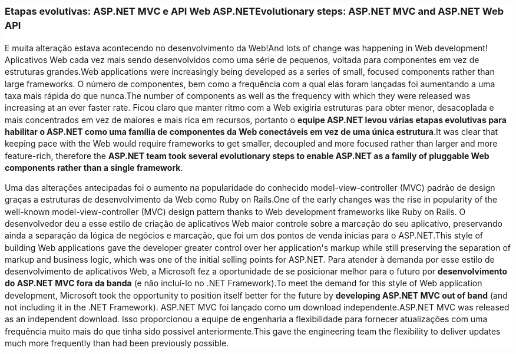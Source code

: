 ### <a name="evolutionary-steps-aspnet-mvc-and-aspnet-web-api"></a><span data-ttu-id="9bb0c-128">Etapas evolutivas: ASP.NET MVC e API Web ASP.NET</span><span class="sxs-lookup"><span data-stu-id="9bb0c-128">Evolutionary steps: ASP.NET MVC and ASP.NET Web API</span></span>

<span data-ttu-id="9bb0c-129">E muita alteração estava acontecendo no desenvolvimento da Web!</span><span class="sxs-lookup"><span data-stu-id="9bb0c-129">And lots of change was happening in Web development!</span></span> <span data-ttu-id="9bb0c-130">Aplicativos Web cada vez mais sendo desenvolvidos como uma série de pequenos, voltada para componentes em vez de estruturas grandes.</span><span class="sxs-lookup"><span data-stu-id="9bb0c-130">Web applications were increasingly being developed as a series of small, focused components rather than large frameworks.</span></span> <span data-ttu-id="9bb0c-131">O número de componentes, bem como a frequência com a qual elas foram lançadas foi aumentando a uma taxa mais rápida do que nunca.</span><span class="sxs-lookup"><span data-stu-id="9bb0c-131">The number of components as well as the frequency with which they were released was increasing at an ever faster rate.</span></span> <span data-ttu-id="9bb0c-132">Ficou claro que manter ritmo com a Web exigiria estruturas para obter menor, desacoplada e mais concentrados em vez de maiores e mais rica em recursos, portanto o **equipe ASP.NET levou várias etapas evolutivas para habilitar o ASP.NET como uma família de componentes da Web conectáveis em vez de uma única estrutura**.</span><span class="sxs-lookup"><span data-stu-id="9bb0c-132">It was clear that keeping pace with the Web would require frameworks to get smaller, decoupled and more focused rather than larger and more feature-rich, therefore the **ASP.NET team took several evolutionary steps to enable ASP.NET as a family of pluggable Web components rather than a single framework**.</span></span>

<span data-ttu-id="9bb0c-133">Uma das alterações antecipadas foi o aumento na popularidade do conhecido model-view-controller (MVC) padrão de design graças a estruturas de desenvolvimento da Web como Ruby on Rails.</span><span class="sxs-lookup"><span data-stu-id="9bb0c-133">One of the early changes was the rise in popularity of the well-known model-view-controller (MVC) design pattern thanks to Web development frameworks like Ruby on Rails.</span></span> <span data-ttu-id="9bb0c-134">O desenvolvedor deu a esse estilo de criação de aplicativos Web maior controle sobre a marcação do seu aplicativo, preservando ainda a separação da lógica de negócios e marcação, que foi um dos pontos de venda inicias para o ASP.NET.</span><span class="sxs-lookup"><span data-stu-id="9bb0c-134">This style of building Web applications gave the developer greater control over her application's markup while still preserving the separation of markup and business logic, which was one of the initial selling points for ASP.NET.</span></span> <span data-ttu-id="9bb0c-135">Para atender à demanda por esse estilo de desenvolvimento de aplicativos Web, a Microsoft fez a oportunidade de se posicionar melhor para o futuro por **desenvolvimento do ASP.NET MVC fora da banda** (e não incluí-lo no .NET Framework).</span><span class="sxs-lookup"><span data-stu-id="9bb0c-135">To meet the demand for this style of Web application development, Microsoft took the opportunity to position itself better for the future by **developing ASP.NET MVC out of band** (and not including it in the .NET Framework).</span></span> <span data-ttu-id="9bb0c-136">ASP.NET MVC foi lançado como um download independente.</span><span class="sxs-lookup"><span data-stu-id="9bb0c-136">ASP.NET MVC was released as an independent download.</span></span> <span data-ttu-id="9bb0c-137">Isso proporcionou a equipe de engenharia a flexibilidade para fornecer atualizações com uma frequência muito mais do que tinha sido possível anteriormente.</span><span class="sxs-lookup"><span data-stu-id="9bb0c-137">This gave the engineering team the flexibility to deliver updates much more frequently than had been previously possible.</span></span>
